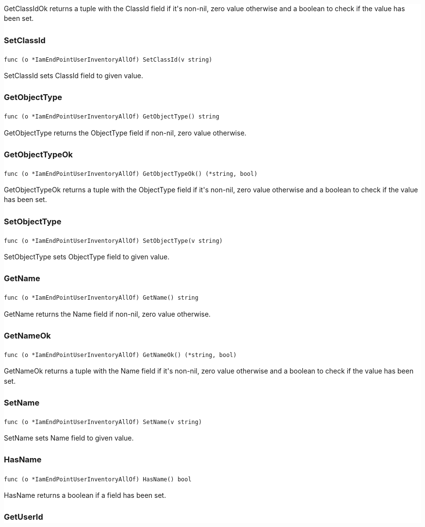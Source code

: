 GetClassIdOk returns a tuple with the ClassId field if it's non-nil, zero value otherwise
and a boolean to check if the value has been set.

### SetClassId

`func (o *IamEndPointUserInventoryAllOf) SetClassId(v string)`

SetClassId sets ClassId field to given value.


### GetObjectType

`func (o *IamEndPointUserInventoryAllOf) GetObjectType() string`

GetObjectType returns the ObjectType field if non-nil, zero value otherwise.

### GetObjectTypeOk

`func (o *IamEndPointUserInventoryAllOf) GetObjectTypeOk() (*string, bool)`

GetObjectTypeOk returns a tuple with the ObjectType field if it's non-nil, zero value otherwise
and a boolean to check if the value has been set.

### SetObjectType

`func (o *IamEndPointUserInventoryAllOf) SetObjectType(v string)`

SetObjectType sets ObjectType field to given value.


### GetName

`func (o *IamEndPointUserInventoryAllOf) GetName() string`

GetName returns the Name field if non-nil, zero value otherwise.

### GetNameOk

`func (o *IamEndPointUserInventoryAllOf) GetNameOk() (*string, bool)`

GetNameOk returns a tuple with the Name field if it's non-nil, zero value otherwise
and a boolean to check if the value has been set.

### SetName

`func (o *IamEndPointUserInventoryAllOf) SetName(v string)`

SetName sets Name field to given value.

### HasName

`func (o *IamEndPointUserInventoryAllOf) HasName() bool`

HasName returns a boolean if a field has been set.

### GetUserId
